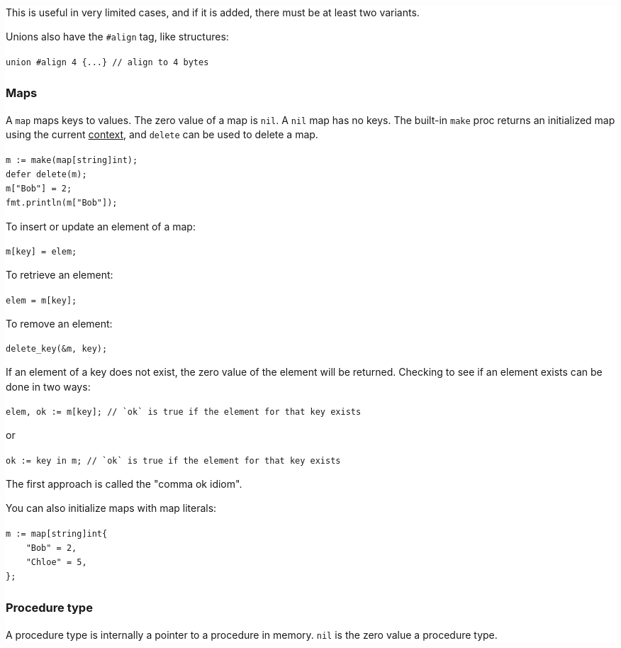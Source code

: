 This is useful in very limited cases, and if it is added, there must be at least two variants.

Unions also have the `#align` tag, like structures:

```odin
union #align 4 {...} // align to 4 bytes
```

### Maps
A `map` maps keys to values. The zero value of a map is `nil`. A `nil` map has no keys. The built-in `make` proc returns an initialized map using the current [context](#context-system), and `delete` can be used to delete a map.

```odin
m := make(map[string]int);
defer delete(m);
m["Bob"] = 2;
fmt.println(m["Bob"]);
```

To insert or update an element of a map:
```odin
m[key] = elem;
```
To retrieve an element:
```odin
elem = m[key];
```

To remove an element:
```odin
delete_key(&m, key);
```

If an element of a key does not exist, the zero value of the element will be returned. Checking to see if an element exists can be done in two ways:
```odin
elem, ok := m[key]; // `ok` is true if the element for that key exists
```
or
```odin
ok := key in m; // `ok` is true if the element for that key exists
```

The first approach is called the "comma ok idiom".

You can also initialize maps with map literals:
```odin
m := map[string]int{
    "Bob" = 2,
    "Chloe" = 5,
};
```

### Procedure type
A procedure type is internally a pointer to a procedure in memory. `nil` is the zero value a procedure type.
